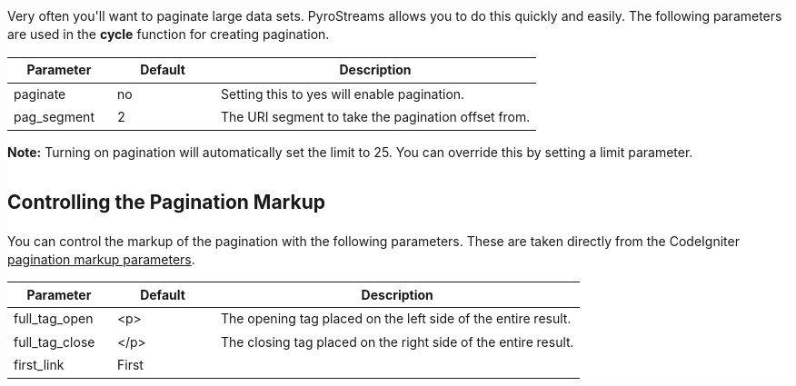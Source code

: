 <p>Very often you'll want to paginate large data sets. PyroStreams allows you to do this quickly and easily. The following parameters are used in the <strong>cycle</strong> function for creating pagination.</p> 
 
<table cellpadding="0" cellspacing="0" class="docs_table"> 
	<thead> 
		<tr> 
			<th width="100"> 
				Parameter</th> 
			<th width="100"> 
				Default</th> 
			<th> 
				Description</th> 
		</tr> 
	</thead> 
	<tbody> 
		<tr> 
			<td> 
				paginate</td> 
			<td> 
				no</td> 
			<td> 
				Setting this to yes will enable pagination.</td> 
		</tr> 
		<tr> 
			<td> 
				pag_segment</td> 
			<td> 
				2</td> 
			<td> 
			The URI segment to take the pagination offset from.</td> 
		</tr> 
</table> 
 
<div class="tip"><strong>Note:</strong> Turning on pagination will automatically set the limit to 25. You can override this by setting a limit parameter.</div>
  
## Controlling the Pagination Markup
 
<p>You can control the markup of the pagination with the following parameters. These are taken directly from the CodeIgniter <a href="http://codeigniter.com/user_guide/libraries/pagination.html">pagination markup parameters</a>.</p>

<table cellpadding="0" cellspacing="0" class="docs_table"> 
<thead> 
	<tr> 
		<th width="100">Parameter</th> 
		<th width="100">Default</th> 
		<th>Description</th> 
	</tr>
</thead> 
<tbody> 
	<tr> 
		<td>full_tag_open</td> 
 		<td>&lt;p&gt;</td> 
		<td>The opening tag placed on the left side of the entire result.</td> 
	</tr>
	<tr> 
		<td>full_tag_close</td> 
 		<td>&lt;/p&gt;</td> 
		<td>The closing tag placed on the right side of the entire result.</td> 
	</tr>
	<tr> 
		<td>first_link</td> 
 		<td>First</td> 